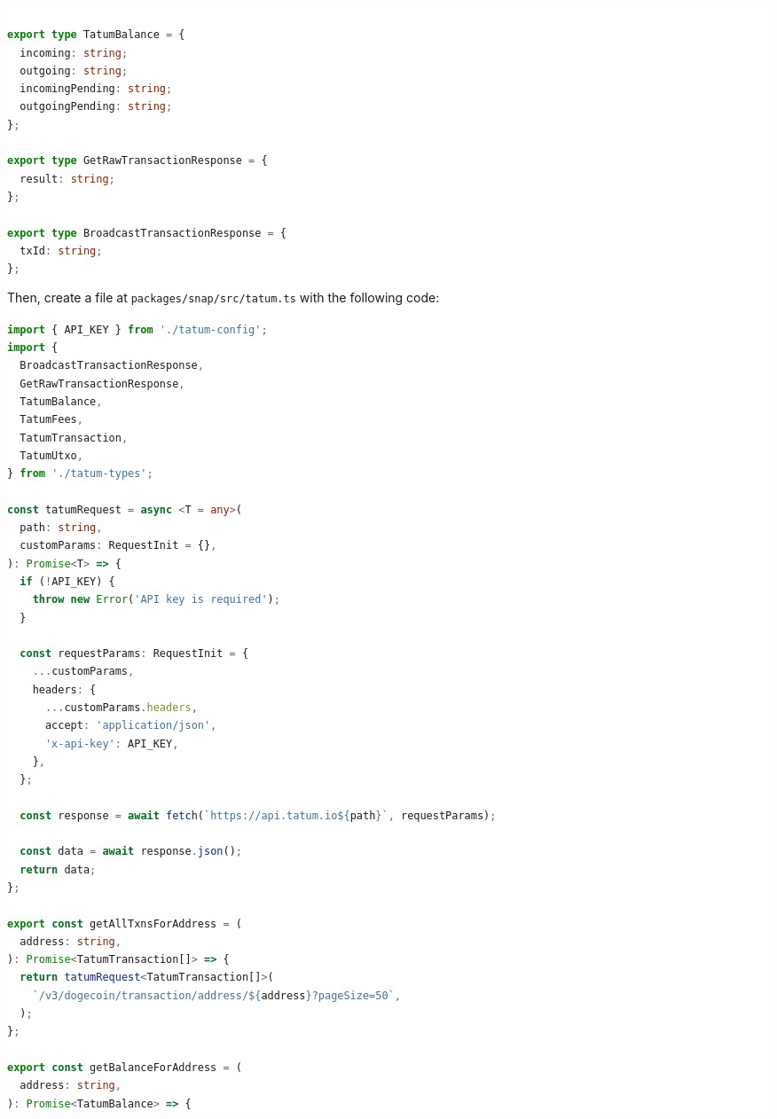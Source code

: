```ts

export type TatumBalance = {
  incoming: string;
  outgoing: string;
  incomingPending: string;
  outgoingPending: string;
};

export type GetRawTransactionResponse = {
  result: string;
};

export type BroadcastTransactionResponse = {
  txId: string;
};
```

Then, create a file at `packages/snap/src/tatum.ts` with the following code:

```ts
import { API_KEY } from './tatum-config';
import {
  BroadcastTransactionResponse,
  GetRawTransactionResponse,
  TatumBalance,
  TatumFees,
  TatumTransaction,
  TatumUtxo,
} from './tatum-types';

const tatumRequest = async <T = any>(
  path: string,
  customParams: RequestInit = {},
): Promise<T> => {
  if (!API_KEY) {
    throw new Error('API key is required');
  }

  const requestParams: RequestInit = {
    ...customParams,
    headers: {
      ...customParams.headers,
      accept: 'application/json',
      'x-api-key': API_KEY,
    },
  };

  const response = await fetch(`https://api.tatum.io${path}`, requestParams);

  const data = await response.json();
  return data;
};

export const getAllTxnsForAddress = (
  address: string,
): Promise<TatumTransaction[]> => {
  return tatumRequest<TatumTransaction[]>(
    `/v3/dogecoin/transaction/address/${address}?pageSize=50`,
  );
};

export const getBalanceForAddress = (
  address: string,
): Promise<TatumBalance> => {
```